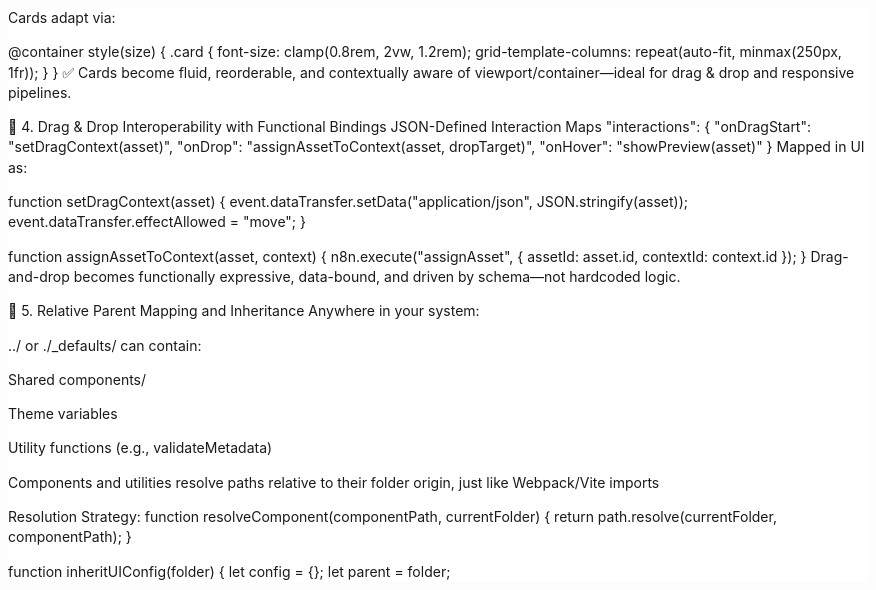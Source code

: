 <div view-transition-name="asset-card-{{id}}">
  
</div>
Cards adapt via:

@container style(size) {
  .card {
    font-size: clamp(0.8rem, 2vw, 1.2rem);
    grid-template-columns: repeat(auto-fit, minmax(250px, 1fr));
  }
}
✅ Cards become fluid, reorderable, and contextually aware of viewport/container—ideal for drag & drop and responsive pipelines.

🧩 4. Drag & Drop Interoperability with Functional Bindings
JSON-Defined Interaction Maps
"interactions": {
  "onDragStart": "setDragContext(asset)",
  "onDrop": "assignAssetToContext(asset, dropTarget)",
  "onHover": "showPreview(asset)"
}
Mapped in UI as:

function setDragContext(asset) {
  event.dataTransfer.setData("application/json", JSON.stringify(asset));
  event.dataTransfer.effectAllowed = "move";
}

function assignAssetToContext(asset, context) {
  n8n.execute("assignAsset", { assetId: asset.id, contextId: context.id });
}
Drag-and-drop becomes functionally expressive, data-bound, and driven by schema—not hardcoded logic.

🧠 5. Relative Parent Mapping and Inheritance
Anywhere in your system:

../ or ./_defaults/ can contain:

Shared components/

Theme variables

Utility functions (e.g., validateMetadata)

Components and utilities resolve paths relative to their folder origin, just like Webpack/Vite imports

Resolution Strategy:
function resolveComponent(componentPath, currentFolder) {
  return path.resolve(currentFolder, componentPath);
}

function inheritUIConfig(folder) {
  let config = {};
  let parent = folder;
